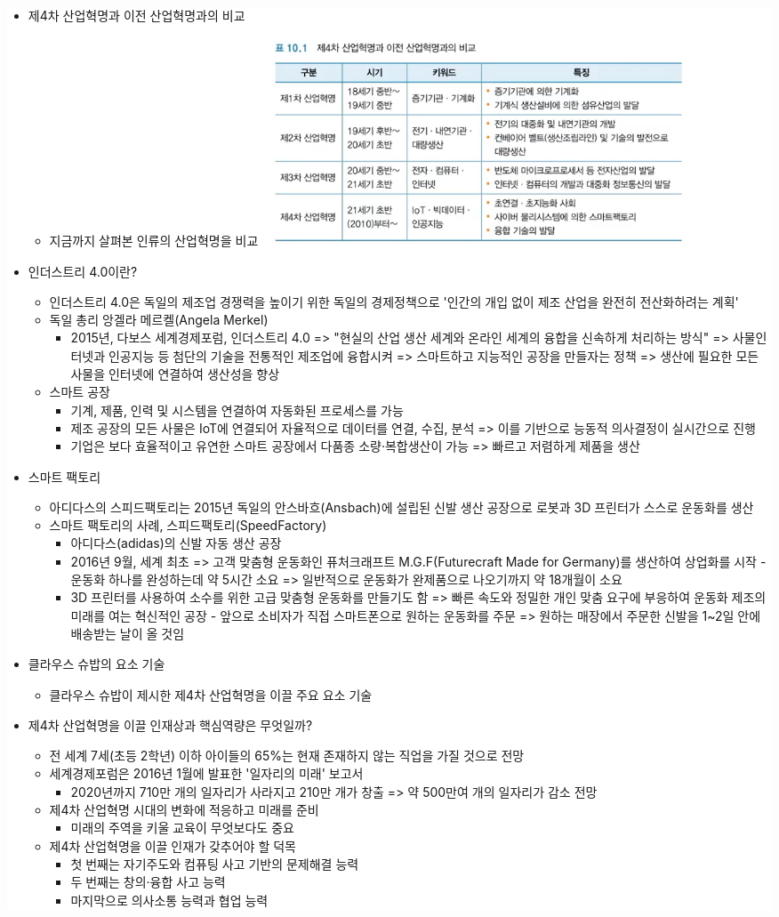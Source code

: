 - 제4차 산업혁명과 이전 산업혁명과의 비교

  - 지금까지 살펴본 인류의 산업혁명을 비교
    !['산업혁명비교'](./img/10_1.png)
- 인더스트리 4.0이란?

  - 인더스트리 4.0은 독일의 제조업 경쟁력을 높이기 위한 독일의 경제정책으로 '인간의 개입 없이 제조 산업을 완전히 전산화하려는 계획'
  - 독일 총리 앙겔라 메르켈(Angela Merkel)
    - 2015년, 다보스 세계경제포럼, 인더스트리 4.0
      => "현실의 산업 생산 세계와 온라인 세계의 융합을 신속하게 처리하는 방식"
      => 사물인터넷과 인공지능 등 첨단의 기술을 전통적인 제조업에 융합시켜
      => 스마트하고 지능적인 공장을 만들자는 정책
      => 생산에 필요한 모든 사물을 인터넷에 연결하여 생산성을 향상
  - 스마트 공장
    - 기계, 제품, 인력 및 시스템을 연결하여 자동화된 프로세스를 가능
    - 제조 공장의 모든 사물은 IoT에 연결되어 자율적으로 데이터를 연결, 수집, 분석
      => 이를 기반으로 능동적 의사결정이 실시간으로 진행
    - 기업은 보다 효율적이고 유연한 스마트 공장에서 다품종 소량·복합생산이 가능
      => 빠르고 저렴하게 제품을 생산

- 스마트 팩토리

  - 아디다스의 스피드팩토리는 2015년 독일의 안스바흐(Ansbach)에 설립된 신발 생산 공장으로 로봇과 3D 프린터가 스스로 운동화를 생산
  - 스마트 팩토리의 사례, 스피드팩토리(SpeedFactory)
    - 아디다스(adidas)의 신발 자동 생산 공장
    - 2016년 9월, 세계 최초
      => 고객 맞춤형 운동화인 퓨처크래프트 M.G.F(Futurecraft Made for Germany)를 생산하여 상업화를 시작 - 운동화 하나를 완성하는데 약 5시간 소요
      => 일반적으로 운동화가 완제품으로 나오기까지 약 18개월이 소요
    - 3D 프린터를 사용하여 소수를 위한 고급 맞춤형 운동화를 만들기도 함
      => 빠른 속도와 정밀한 개인 맞춤 요구에 부응하여 운동화 제조의 미래를 여는 혁신적인 공장 - 앞으로 소비자가 직접 스마트폰으로 원하는 운동화를 주문
      => 원하는 매장에서 주문한 신발을 1~2일 안에 배송받는 날이 올 것임

- 클라우스 슈밥의 요소 기술

  - 클라우스 슈밥이 제시한 제4차 산업혁명을 이끌 주요 요소 기술

- 제4차 산업혁명을 이끌 인재상과 핵심역량은 무엇일까?

  - 전 세계 7세(초등 2학년) 이하 아이들의 65%는 현재 존재하지 않는 직업을 가질 것으로 전망
  - 세계경제포럼은 2016년 1월에 발표한 '일자리의 미래' 보고서
    - 2020년까지 710만 개의 일자리가 사라지고 210만 개가 창출
      => 약 500만여 개의 일자리가 감소 전망
  - 제4차 산업혁명 시대의 변화에 적응하고 미래를 준비
    - 미래의 주역을 키울 교육이 무엇보다도 중요
  - 제4차 산업혁명을 이끌 인재가 갖추어야 할 덕목
    - 첫 번째는 자기주도와 컴퓨팅 사고 기반의 문제해결 능력
    - 두 번째는 창의·융합 사고 능력
    - 마지막으로 의사소통 능력과 협업 능력
